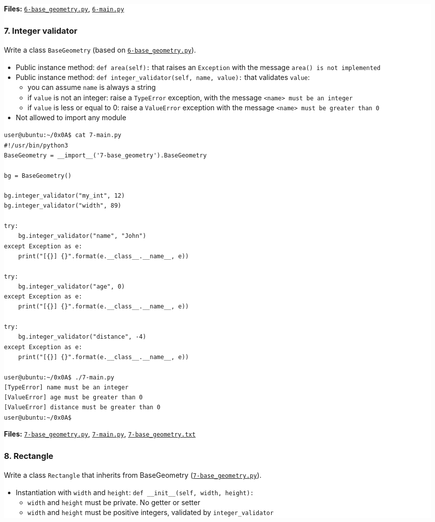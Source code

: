 **Files:** [`6-base_geometry.py`](./6-base_geometry.py), [`6-main.py`](./mainFiles/6-main.py)

### 7. Integer validator

Write a class `BaseGeometry` (based on [`6-base_geometry.py`](./6-base_geometry.py)).
* Public instance method: `def area(self):` that raises an `Exception` with the message `area() is not implemented`
* Public instance method: `def integer_validator(self, name, value):` that validates `value`:
    * you can assume `name` is always a string
    * if `value` is not an integer: raise a `TypeError` exception, with the message `<name> must be an integer`
    * if `value` is less or equal to 0: raise a `ValueError` exception with the message `<name> must be greater than 0`
* Not allowed to import any module

```
user@ubuntu:~/0x0A$ cat 7-main.py
#!/usr/bin/python3
BaseGeometry = __import__('7-base_geometry').BaseGeometry

bg = BaseGeometry()

bg.integer_validator("my_int", 12)
bg.integer_validator("width", 89)

try:
    bg.integer_validator("name", "John")
except Exception as e:
    print("[{}] {}".format(e.__class__.__name__, e))

try:
    bg.integer_validator("age", 0)
except Exception as e:
    print("[{}] {}".format(e.__class__.__name__, e))

try:
    bg.integer_validator("distance", -4)
except Exception as e:
    print("[{}] {}".format(e.__class__.__name__, e))

user@ubuntu:~/0x0A$ ./7-main.py
[TypeError] name must be an integer
[ValueError] age must be greater than 0
[ValueError] distance must be greater than 0
user@ubuntu:~/0x0A$
```

**Files:** [`7-base_geometry.py`](./7-base_geometry.py), [`7-main.py`](./mainFiles/7-main.py), [`7-base_geometry.txt`](./tests/7-base_geometry.txt)

### 8. Rectangle

Write a class `Rectangle` that inherits from BaseGeometry ([`7-base_geometry.py`](./7-base_geometry.py)).
* Instantiation with `width` and `height`: `def __init__(self, width, height):`
    * `width` and `height` must be private. No getter or setter
    * `width` and `height` must be positive integers, validated by `integer_validator`
